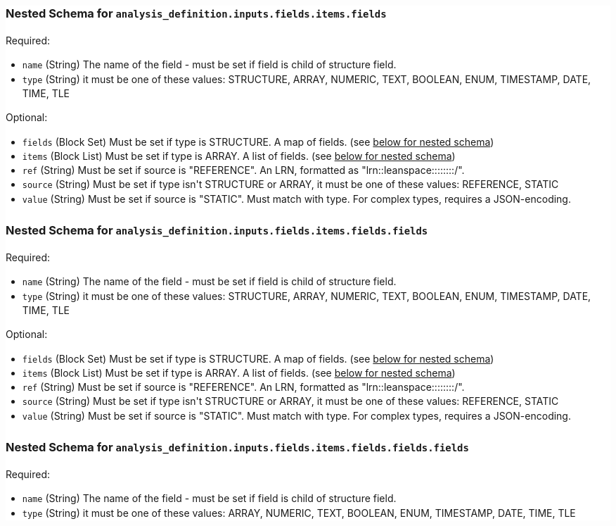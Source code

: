 <a id="nestedblock--analysis_definition--inputs--fields--items--fields"></a>
### Nested Schema for `analysis_definition.inputs.fields.items.fields`

Required:

- `name` (String) The name of the field - must be set if field is child of structure field.
- `type` (String) it must be one of these values: STRUCTURE, ARRAY, NUMERIC, TEXT, BOOLEAN, ENUM, TIMESTAMP, DATE, TIME, TLE

Optional:

- `fields` (Block Set) Must be set if type is STRUCTURE. A map of fields. (see [below for nested schema](#nestedblock--analysis_definition--inputs--fields--items--fields--fields))
- `items` (Block List) Must be set if type is ARRAY. A list of fields. (see [below for nested schema](#nestedblock--analysis_definition--inputs--fields--items--fields--items))
- `ref` (String) Must be set if source is "REFERENCE". An LRN, formatted as "lrn::leanspace::<tenant>::<service>::<resource>::<resourceId>/<attribute>".
- `source` (String) Must be set if type isn't STRUCTURE or ARRAY, it must be one of these values: REFERENCE, STATIC
- `value` (String) Must be set if source is "STATIC". Must match with type. For complex types, requires a JSON-encoding.

<a id="nestedblock--analysis_definition--inputs--fields--items--fields--fields"></a>
### Nested Schema for `analysis_definition.inputs.fields.items.fields.fields`

Required:

- `name` (String) The name of the field - must be set if field is child of structure field.
- `type` (String) it must be one of these values: STRUCTURE, ARRAY, NUMERIC, TEXT, BOOLEAN, ENUM, TIMESTAMP, DATE, TIME, TLE

Optional:

- `fields` (Block Set) Must be set if type is STRUCTURE. A map of fields. (see [below for nested schema](#nestedblock--analysis_definition--inputs--fields--items--fields--fields--fields))
- `items` (Block List) Must be set if type is ARRAY. A list of fields. (see [below for nested schema](#nestedblock--analysis_definition--inputs--fields--items--fields--fields--items))
- `ref` (String) Must be set if source is "REFERENCE". An LRN, formatted as "lrn::leanspace::<tenant>::<service>::<resource>::<resourceId>/<attribute>".
- `source` (String) Must be set if type isn't STRUCTURE or ARRAY, it must be one of these values: REFERENCE, STATIC
- `value` (String) Must be set if source is "STATIC". Must match with type. For complex types, requires a JSON-encoding.

<a id="nestedblock--analysis_definition--inputs--fields--items--fields--fields--fields"></a>
### Nested Schema for `analysis_definition.inputs.fields.items.fields.fields.fields`

Required:

- `name` (String) The name of the field - must be set if field is child of structure field.
- `type` (String) it must be one of these values: ARRAY, NUMERIC, TEXT, BOOLEAN, ENUM, TIMESTAMP, DATE, TIME, TLE
